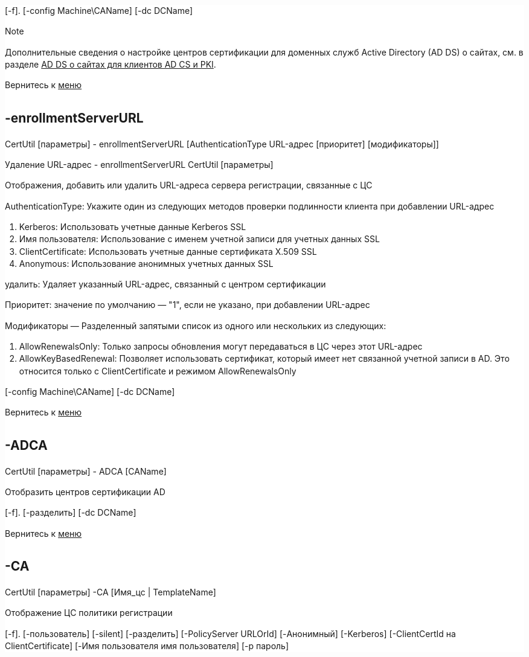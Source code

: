 [-f]. [-config Machine\CAName] [-dc DCName]

> [!NOTE]
> Дополнительные сведения о настройке центров сертификации для доменных служб Active Directory (AD DS) о сайтах, см. в разделе [AD DS о сайтах для клиентов AD CS и PKI](https://social.technet.microsoft.com/wiki/contents/articles/14106.ad-ds-site-awareness-for-ad-cs-and-pki-clients.aspx).

Вернитесь к [меню](#BKMK_menu)

## <a name="BKMK_enrollmentServerURL"></a>-enrollmentServerURL

CertUtil [параметры] - enrollmentServerURL [AuthenticationType URL-адрес [приоритет] [модификаторы]]

Удаление URL-адрес - enrollmentServerURL CertUtil [параметры]

Отображения, добавить или удалить URL-адреса сервера регистрации, связанные с ЦС

AuthenticationType: Укажите один из следующих методов проверки подлинности клиента при добавлении URL-адрес
1.  Kerberos: Использовать учетные данные Kerberos SSL
2.  Имя пользователя: Использование с именем учетной записи для учетных данных SSL
3.  ClientCertificate: Использовать учетные данные сертификата X.509 SSL
4.  Anonymous: Использование анонимных учетных данных SSL

удалить: Удаляет указанный URL-адрес, связанный с центром сертификации

Приоритет: значение по умолчанию — "1", если не указано, при добавлении URL-адрес

Модификаторы — Разделенный запятыми список из одного или нескольких из следующих:
1.  AllowRenewalsOnly: Только запросы обновления могут передаваться в ЦС через этот URL-адрес
2.  AllowKeyBasedRenewal: Позволяет использовать сертификат, который имеет нет связанной учетной записи в AD. Это относится только с ClientCertificate и режимом AllowRenewalsOnly

[-config Machine\CAName] [-dc DCName]

Вернитесь к [меню](#BKMK_menu)

## <a name="BKMK_ADCA"></a>-ADCA

CertUtil [параметры] - ADCA [CAName]

Отобразить центров сертификации AD

[-f]. [-разделить] [-dc DCName]

Вернитесь к [меню](#BKMK_menu)

## <a name="BKMK_CA"></a>-CA

CertUtil [параметры] -CA [Имя_цс | TemplateName]

Отображение ЦС политики регистрации

[-f]. [-пользователь] [-silent] [-разделить] [-PolicyServer URLOrId] [-Анонимный] [-Kerberos] [-ClientCertId на ClientCertificate] [-Имя пользователя имя пользователя] [-p пароль]
